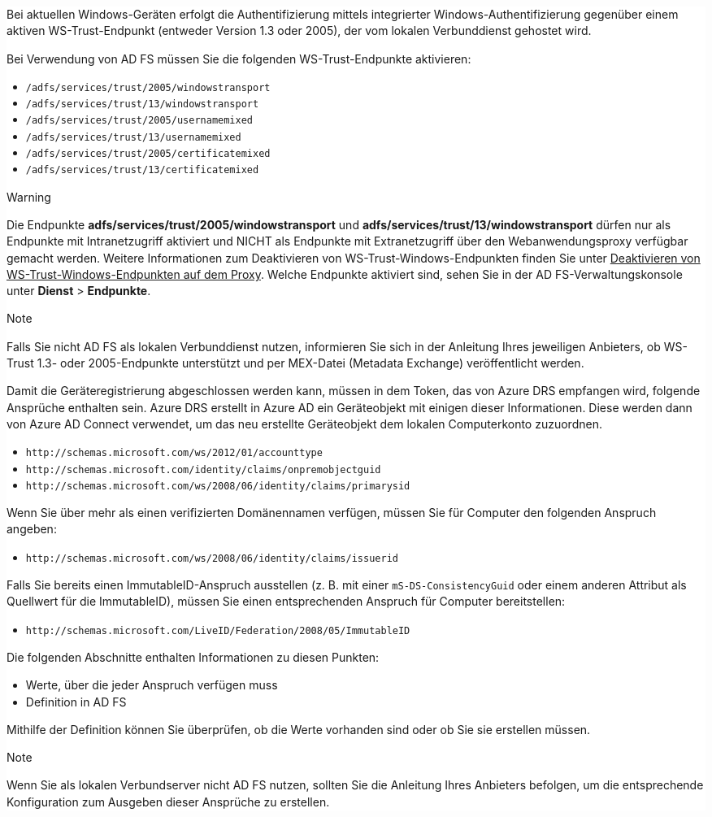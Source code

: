 Bei aktuellen Windows-Geräten erfolgt die Authentifizierung mittels integrierter Windows-Authentifizierung gegenüber einem aktiven WS-Trust-Endpunkt (entweder Version 1.3 oder 2005), der vom lokalen Verbunddienst gehostet wird.

Bei Verwendung von AD FS müssen Sie die folgenden WS-Trust-Endpunkte aktivieren:
- `/adfs/services/trust/2005/windowstransport`
- `/adfs/services/trust/13/windowstransport`
- `/adfs/services/trust/2005/usernamemixed`
- `/adfs/services/trust/13/usernamemixed`
- `/adfs/services/trust/2005/certificatemixed`
- `/adfs/services/trust/13/certificatemixed`

> [!WARNING]
> Die Endpunkte **adfs/services/trust/2005/windowstransport** und **adfs/services/trust/13/windowstransport** dürfen nur als Endpunkte mit Intranetzugriff aktiviert und NICHT als Endpunkte mit Extranetzugriff über den Webanwendungsproxy verfügbar gemacht werden. Weitere Informationen zum Deaktivieren von WS-Trust-Windows-Endpunkten finden Sie unter [Deaktivieren von WS-Trust-Windows-Endpunkten auf dem Proxy](/windows-server/identity/ad-fs/deployment/best-practices-securing-ad-fs#disable-ws-trust-windows-endpoints-on-the-proxy-ie-from-extranet). Welche Endpunkte aktiviert sind, sehen Sie in der AD FS-Verwaltungskonsole unter **Dienst** > **Endpunkte**.

> [!NOTE]
>Falls Sie nicht AD FS als lokalen Verbunddienst nutzen, informieren Sie sich in der Anleitung Ihres jeweiligen Anbieters, ob WS-Trust 1.3- oder 2005-Endpunkte unterstützt und per MEX-Datei (Metadata Exchange) veröffentlicht werden.

Damit die Geräteregistrierung abgeschlossen werden kann, müssen in dem Token, das von Azure DRS empfangen wird, folgende Ansprüche enthalten sein. Azure DRS erstellt in Azure AD ein Geräteobjekt mit einigen dieser Informationen. Diese werden dann von Azure AD Connect verwendet, um das neu erstellte Geräteobjekt dem lokalen Computerkonto zuzuordnen.

* `http://schemas.microsoft.com/ws/2012/01/accounttype`
* `http://schemas.microsoft.com/identity/claims/onpremobjectguid`
* `http://schemas.microsoft.com/ws/2008/06/identity/claims/primarysid`

Wenn Sie über mehr als einen verifizierten Domänennamen verfügen, müssen Sie für Computer den folgenden Anspruch angeben:

* `http://schemas.microsoft.com/ws/2008/06/identity/claims/issuerid`

Falls Sie bereits einen ImmutableID-Anspruch ausstellen (z. B. mit einer `mS-DS-ConsistencyGuid` oder einem anderen Attribut als Quellwert für die ImmutableID), müssen Sie einen entsprechenden Anspruch für Computer bereitstellen:

* `http://schemas.microsoft.com/LiveID/Federation/2008/05/ImmutableID`

Die folgenden Abschnitte enthalten Informationen zu diesen Punkten:

* Werte, über die jeder Anspruch verfügen muss
* Definition in AD FS

Mithilfe der Definition können Sie überprüfen, ob die Werte vorhanden sind oder ob Sie sie erstellen müssen.

> [!NOTE]
> Wenn Sie als lokalen Verbundserver nicht AD FS nutzen, sollten Sie die Anleitung Ihres Anbieters befolgen, um die entsprechende Konfiguration zum Ausgeben dieser Ansprüche zu erstellen.


[1]: ./media/hybrid-azuread-join-manual/12.png